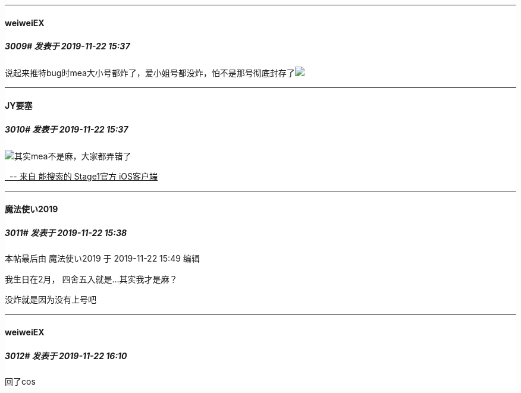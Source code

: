 





-----

####  weiweiEX  
##### 3009#       发表于 2019-11-22 15:37




说起来推特bug时mea大小号都炸了，爱小姐号都没炸，怕不是那号彻底封存了<img src="https://static.saraba1st.com/image/smiley/face2017/068.png" referrerpolicy="no-referrer">







-----

####  JY要塞  
##### 3010#       发表于 2019-11-22 15:37



<img src="https://static.saraba1st.com/image/smiley/face2017/067.png" referrerpolicy="no-referrer">其实mea不是麻，大家都弄错了

[  -- 来自 能搜索的 Stage1官方 iOS客户端](https://itunes.apple.com/fi/app/saraba1st/id1221237470?mt=8)







-----

####  魔法使い2019  
##### 3011#       发表于 2019-11-22 15:38



 本帖最后由 魔法使い2019 于 2019-11-22 15:49 编辑 

我生日在2月， 四舍五入就是...其实我才是麻？

没炸就是因为没有上号吧








-----

####  weiweiEX  
##### 3012#       发表于 2019-11-22 16:10




回了cos
